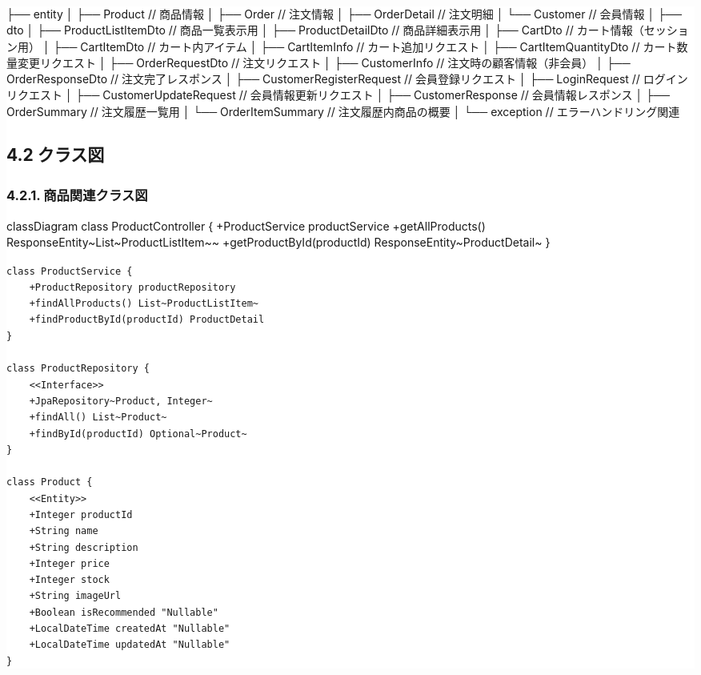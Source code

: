 ├── entity
│   ├── Product                  // 商品情報
│   ├── Order                    // 注文情報
│   ├── OrderDetail              // 注文明細
│   └── Customer                 // 会員情報
│
├── dto
│   ├── ProductListItemDto       // 商品一覧表示用
│   ├── ProductDetailDto         // 商品詳細表示用
│   ├── CartDto                  // カート情報（セッション用）
│   ├── CartItemDto              // カート内アイテム
│   ├── CartItemInfo             // カート追加リクエスト
│   ├── CartItemQuantityDto      // カート数量変更リクエスト
│   ├── OrderRequestDto          // 注文リクエスト
│   ├── CustomerInfo             // 注文時の顧客情報（非会員）
│   ├── OrderResponseDto         // 注文完了レスポンス
│   ├── CustomerRegisterRequest  // 会員登録リクエスト
│   ├── LoginRequest             // ログインリクエスト
│   ├── CustomerUpdateRequest    // 会員情報更新リクエスト
│   ├── CustomerResponse         // 会員情報レスポンス
│   ├── OrderSummary             // 注文履歴一覧用
│   └── OrderItemSummary         // 注文履歴内商品の概要
│
└── exception                    // エラーハンドリング関連


## 4.2 クラス図
### 4.2.1. 商品関連クラス図
<div class='mermaid'>
classDiagram
    class ProductController {
        +ProductService productService
        +getAllProducts() ResponseEntity~List~ProductListItem~~
        +getProductById(productId) ResponseEntity~ProductDetail~
    }

    class ProductService {
        +ProductRepository productRepository
        +findAllProducts() List~ProductListItem~
        +findProductById(productId) ProductDetail
    }

    class ProductRepository {
        <<Interface>>
        +JpaRepository~Product, Integer~
        +findAll() List~Product~
        +findById(productId) Optional~Product~
    }

    class Product {
        <<Entity>>
        +Integer productId
        +String name
        +String description
        +Integer price
        +Integer stock
        +String imageUrl
        +Boolean isRecommended "Nullable"
        +LocalDateTime createdAt "Nullable"
        +LocalDateTime updatedAt "Nullable"
    }
